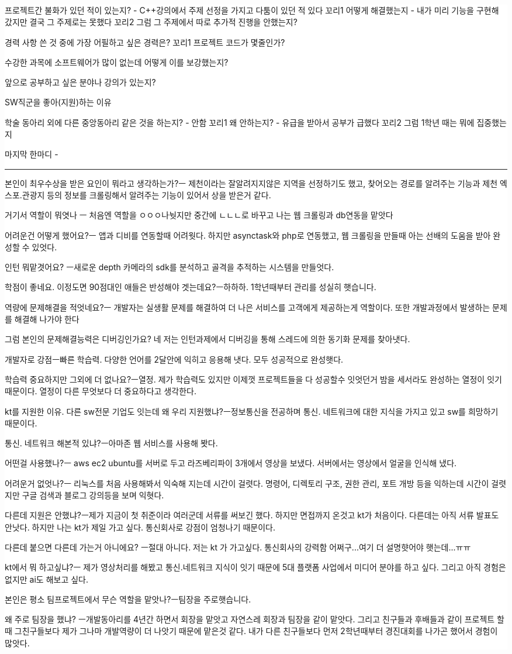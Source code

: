 프로젝트간 불화가 있던 적이 있는지? - C++강의에서 주제 선정을 가지고 다툼이 있던 적 있다
꼬리1 어떻게 해결했는지 - 내가 미리 기능을 구현해 갔지만 결국 그 주제로는 못했다
꼬리2 그럼 그 주제에서 따로 추가적 진행을 안했는지?

경력 사항 쓴 것 중에 가장 어필하고 싶은 경력은?
꼬리1 프로젝트 코드가 몇줄인가?

수강한 과목에 소프트웨어가 많이 없는데 어떻게 이를 보강했는지?

앞으로 공부하고 싶은 분야나 강의가 있는지?

SW직군을 좋아(지원)하는 이유

학술 동아리 외에 다른 중앙동아리 같은 것을 하는지? - 안함
꼬리1 왜 안하는지? - 유급을 받아서 공부가 급했다
꼬리2 그럼 1학년 때는 뭐에 집중했는지

마지막 한마디 -



------------

본인이 최우수상을 받은 요인이 뭐라고 생각하는가?ㅡ 제천이라는 잘알려지지않은 지역을 선정하기도 했고, 찾어오는 경로를 알려주는 기능과 제천 엑스포.관광지 등의 정보를 크롤링해서 알려주는 기능이 있어서 상을 받은거 같다.

거기서 역할이 뭐엿나 ㅡ 처음엔 역할을 ㅇㅇㅇ나눳지만 중간에 ㄴㄴㄴ로 바꾸고 나는 웹 크롤링과 db연동을 맡앗다

어려운건 어떻게 했어요?ㅡ 앱과 디비를 연동할때 어려웟다. 하지만 asynctask와 php로 연동했고, 웹 크롤링을 만들때 아는 선배의 도움을 받아 완성할 수 있엇다.

인턴 뭐맡겻어요? ㅡ새로운 depth 카메라의 sdk를 분석하고 골격을 추적하는 시스템을 만들엇다.

학점이 좋네요. 이정도면 90점대인 애들은 반성해야 겟는데요?ㅡ하하하. 1학년때부터 관리를 성실히 햇습니다.

역량에 문제해결을 적엇네요?ㅡ 개발자는 실생활 문제를 해결하여 더 나은 서비스를 고객에게 제공하는게 역할이다. 또한 개발과정에서 발생하는 문제를 해결해 나가야 한다

그럼 본인의 문제해결능력은 디버깅인가요? 네 저는 인턴과제에서 디버깅을 통해 스레드에 의한 동기화 문제를 찾아냇다.

개발자로 강점ㅡ빠른 학습력. 다양한 언어를 2달안에 익히고 응용해 냇다. 모두 성공적으로 완성햇다.

학습력 중요하지만 그외에 더 없나요?ㅡ열정. 제가 학습력도 있지만 이제껏 프로젝트들을 다 성공할수 잇엇던거 밤을 세서라도 완성하는 열정이 잇기때문이다. 열정이 다른 무엇보다 더 중요하다고 생각한다.

kt를 지원한 이유. 다른 sw전문 기업도 잇는데 왜 우리 지원했냐?ㅡ정보통신을 전공하며 통신. 네트워크에 대한 지식을 가지고 있고 sw를 희망하기 때문이다.

통신. 네트워크 해본적 있냐?ㅡ아마존 웹 서비스를 사용해 봣다.

어떤걸 사용했나?ㅡ aws ec2 ubuntu를 서버로 두고 라즈베리파이 3개에서 영상을 보냈다. 서버에서는 영상에서 얼굴을 인식해 냈다.

어려운거 없엇나?ㅡ 리눅스를 처음 사용해봐서 익숙해 지는데 시간이 걸렷다. 명령어, 디렉토리 구조, 권한 관리, 포트 개방 등을 익하는데 시간이 걸렷지만 구글 검색과 블로그 강의등을 보며 익혓다.

다른데 지원은 안했냐?ㅡ제가 지금이 첫 취준이라 여러군데 서류를 써보긴 했다. 하지만 면접까지 온것고 kt가 처음이다. 다른데는 아직 서류 발표도 안낫다. 하지만 나는 kt가 제일 가고 싶다. 통신회사로 강점이 엄청나기 때문이다.

다른데 붙으면 다른데 가는거 아니에요? ㅡ절대 아니다. 저는 kt 가 가고싶다. 통신회사의 강력함 어쩌구...여기 더 설명햣어야 햇는데...ㅠㅠ

kt에서 뭐 하고싶냐?ㅡ 제가 영상처리를 해봤고 통신.네트워크 지식이 잇기 때문에 5대 플랫폼 사업에서 미디어 분야를 하고 싶다. 그리고 아직 경험은 없지만 ai도 해보고 싶다.

본인은 평소 팀프로젝트에서 무슨 역할을 맡앗나?ㅡ팀장을 주로햇습니다.

왜 주로 팀장을 했냐? ㅡ개발동아리를 4년간 하면서 회장을 맡앗고 자연스레 회장과 팀장을 같이 맡앗다. 그리고 친구들과 후배들과 같이 프로젝트 할때 그친구들보다 제가 그나마 개발역량이 더 나앗기 때문에 맡은것 같다. 내가 다른 친구들보다 먼저 2학년때부터 경진대회를 나가곤 했어서 경험이 많앗다.
